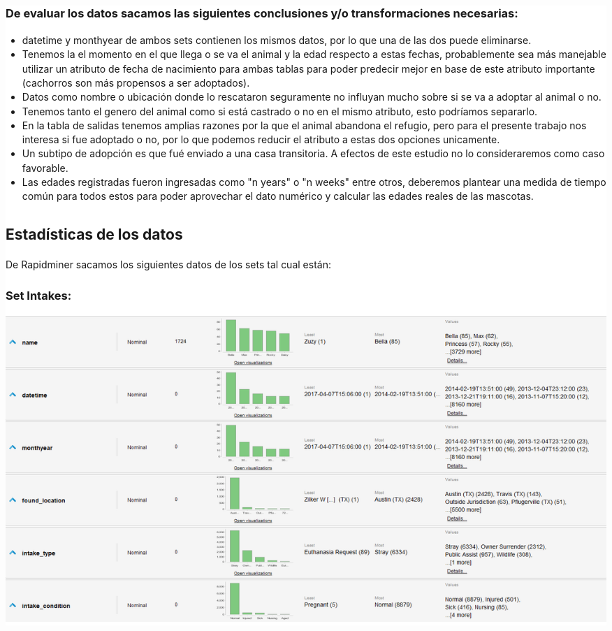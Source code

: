 ### De evaluar los datos sacamos las siguientes conclusiones y/o transformaciones necesarias:  
- datetime y monthyear de ambos sets contienen los mismos datos, por lo que una de las dos puede eliminarse.  
- Tenemos la el momento en el que llega o se va el animal y la edad respecto a estas fechas, probablemente sea más manejable utilizar un atributo de  fecha de nacimiento para ambas tablas para poder predecir mejor en base de este atributo importante (cachorros son más propensos a ser adoptados).  
- Datos como nombre o ubicación donde lo rescataron seguramente no influyan mucho sobre si se va a adoptar al animal o no.  
- Tenemos tanto el genero del animal como si está castrado o no en el mismo atributo, esto podríamos separarlo.  
- En la tabla de salidas tenemos amplias razones por la que el animal abandona el refugio, pero para el presente trabajo nos interesa si fue adoptado o no, por lo que podemos reducir el atributo a estas dos opciones unicamente.  
- Un subtipo de adopción es que fué enviado a una casa transitoria. A efectos de este estudio no lo consideraremos como caso favorable.  
- Las edades registradas fueron ingresadas como "n years" o "n weeks" entre otros, deberemos plantear una medida de tiempo común para todos estos para poder aprovechar el dato numérico y calcular las edades reales de las mascotas.  

## Estadísticas de los datos  
De Rapidminer sacamos los siguientes datos de los sets tal cual están:  
### Set Intakes:  
![Pelican](../../images/casosExtra/animalShelter/image.png)  